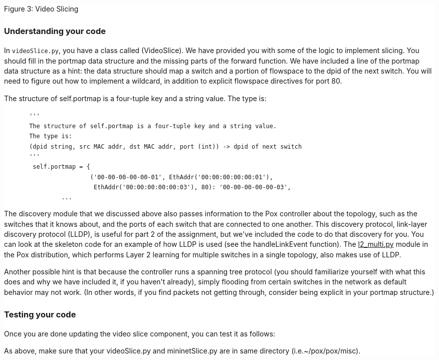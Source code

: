 <span class="c4">Figure 3: Video Slicing</span>


### Understanding your code

<span class="c6">In ```videoSlice.py```, you have a class called (</span><span class="c1">VideoSlice</span><span class="c6">). We have provided you with some of the logic to implement slicing. You should fill in the</span> <span class="c1">portmap</span><span class="c6"> data structure and the missing parts of the</span> <span class="c1">forward</span><span class="c6"> function. We have included a line of the portmap data structure as a hint: the data structure should map a switch and a portion of flowspace to the dpid of the next switch. You will need to figure out how to implement a wildcard, in addition to explicit flowspace directives for port 80.</span>


The structure of self.portmap is a four-tuple key and a string value. The type is: 
```
       '''
       The structure of self.portmap is a four-tuple key and a string value.
       The type is:
       (dpid string, src MAC addr, dst MAC addr, port (int)) -> dpid of next switch
       '''
        self.portmap = {
                        ('00-00-00-00-00-01', EthAddr('00:00:00:00:00:01'),
                         EthAddr('00:00:00:00:00:03'), 80): '00-00-00-00-00-03',
                ...

```

<span class="c6">The discovery module that we discussed above also passes information to the Pox controller about the topology, such as the switches that it knows about, and the ports of each switch that are connected to one another. This discovery protocol, link-layer discovery protocol (LLDP), is useful for part 2 of the assignment, but we've included the code to do that discovery for you. You can look at the skeleton code for an example of how LLDP is used (see the</span> <span class="c1">handleLinkEvent</span><span class="c6"> function). The</span> <span class="c8 c19">[l2_multi.py](https://www.google.com/url?q=https%3A%2F%2Fgithub.com%2Fnoxrepo%2Fpox%2Fblob%2Fcarp%2Fpox%2Fforwarding%2Fl2_multi.py&sa=D&sntz=1&usg=AFQjCNHBlxGR8Efot7Uj-P7zOQZcif9Rig)</span><span class="c6"> module in the Pox distribution, which performs Layer 2 learning for multiple switches in a single topology, also makes use of LLDP.</span>

<span class="c6">Another possible hint is that because the controller runs a spanning tree protocol (you should familiarize yourself with what this does and why we have included it, if you haven't already), simply flooding from certain switches in the network as default behavior may not work. (In other words, if you find packets not getting through, consider being explicit in your portmap structure.)</span>

### <a name="h.avav7xaw28ie"></a><span class="c6 c23">Testing your code</span>

<span class="c6">Once you are done updating the video slice component, you can test it as follows:</span>

<span class="c6">As above, make sure that your</span> <span class="c1">videoSlice.py</span><span class="c6"> and</span> <span class="c1">mininetSlice.py</span><span class="c6"> are in same directory (i.e.</span><span class="c1">~/pox/pox/misc</span><span class="c6">).</span>
